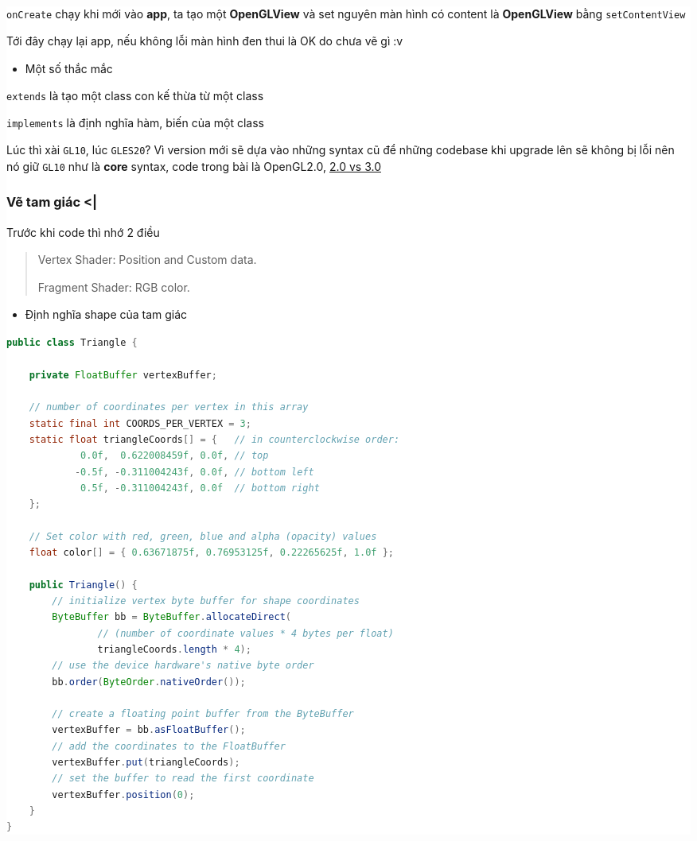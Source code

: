 
`onCreate` chạy khi mới vào **app**, ta tạo một **OpenGLView** và set nguyên màn hình có content là **OpenGLView** bằng `setContentView`

Tới đây chạy lại app, nếu không lỗi màn hình đen thui là OK do chưa vẽ gì :v

* Một số thắc mắc

`extends` là tạo một class con kế thừa từ một class 

`implements` là định nghĩa hàm, biến của một class

Lúc thì xài `GL10`, lúc `GLES20`? Vì version mới sẽ dựa vào những syntax cũ để những codebase khi upgrade lên sẽ không bị lỗi nên nó giữ `GL10` như là **core** syntax, code trong bài là OpenGL2.0, [2.0 vs 3.0](https://stackoverflow.com/questions/17543364/what-are-the-differences-between-opengl-es-2-0-and-opengl-es-3-0)

### Vẽ tam giác <|

Trước khi code thì nhớ 2 điều 

> Vertex Shader: Position and Custom data.
>
> Fragment Shader: RGB color.

* Định nghĩa shape của tam giác

```java
public class Triangle {

    private FloatBuffer vertexBuffer;

    // number of coordinates per vertex in this array
    static final int COORDS_PER_VERTEX = 3;
    static float triangleCoords[] = {   // in counterclockwise order:
             0.0f,  0.622008459f, 0.0f, // top
            -0.5f, -0.311004243f, 0.0f, // bottom left
             0.5f, -0.311004243f, 0.0f  // bottom right
    };

    // Set color with red, green, blue and alpha (opacity) values
    float color[] = { 0.63671875f, 0.76953125f, 0.22265625f, 1.0f };

    public Triangle() {
        // initialize vertex byte buffer for shape coordinates
        ByteBuffer bb = ByteBuffer.allocateDirect(
                // (number of coordinate values * 4 bytes per float)
                triangleCoords.length * 4);
        // use the device hardware's native byte order
        bb.order(ByteOrder.nativeOrder());

        // create a floating point buffer from the ByteBuffer
        vertexBuffer = bb.asFloatBuffer();
        // add the coordinates to the FloatBuffer
        vertexBuffer.put(triangleCoords);
        // set the buffer to read the first coordinate
        vertexBuffer.position(0);
    }
}
```
